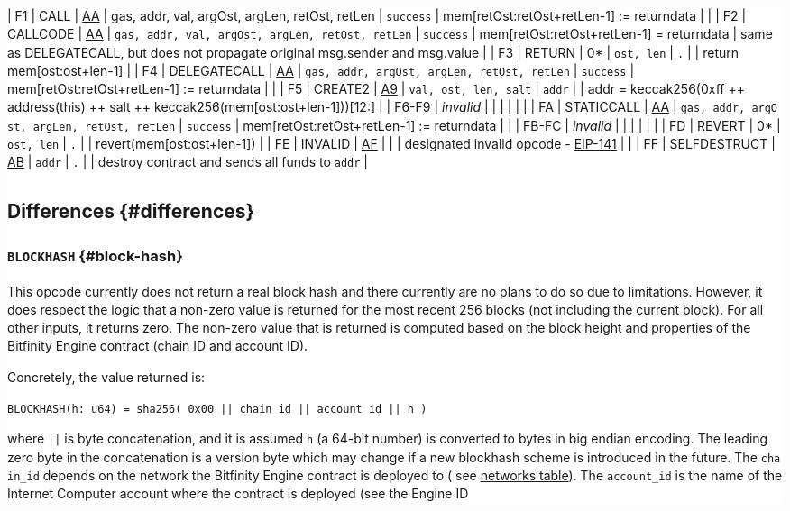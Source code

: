 | F1    | CALL           | [AA](https://github.com/wolflo/evm-opcodes/blob/main/gas.md#aa-call-operations)                 | gas, addr, val, argOst, argLen, retOst, retLen   | `success`                       | mem[retOst:retOst+retLen-1] := returndata                                     |                                                                                                                                                       |
| F2    | CALLCODE       | [AA](https://github.com/wolflo/evm-opcodes/blob/main/gas.md#aa-call-operations)                 | `gas, addr, val, argOst, argLen, retOst, retLen` | `success`                       | mem[retOst:retOst+retLen-1] = returndata                                      | same as DELEGATECALL, but does not propagate original msg.sender and msg.value                                                                        |
| F3    | RETURN         | 0[\*](https://github.com/wolflo/evm-opcodes/blob/main/gas.md#a0-1-memory-expansion)             | `ost, len`                                       | `.`                             |                                                                               | return mem[ost:ost+len-1]                                                                                                                             |
| F4    | DELEGATECALL   | [AA](https://github.com/wolflo/evm-opcodes/blob/main/gas.md#aa-call-operations)                 | `gas, addr, argOst, argLen, retOst, retLen`      | `success`                       | mem[retOst:retOst+retLen-1] := returndata                                     |                                                                                                                                                       |
| F5    | CREATE2        | [A9](https://github.com/wolflo/evm-opcodes/blob/main/gas.md#a9-create-operations)               | `val, ost, len, salt`                            | `addr`                          |                                                                               | addr = keccak256(0xff ++ address(this) ++ salt ++ keccak256(mem[ost:ost+len-1]))[12:]                                                                 |
| F6-F9 | _invalid_      |                                                                                                 |                                                  |                                 |                                                                               |                                                                                                                                                       |
| FA    | STATICCALL     | [AA](https://github.com/wolflo/evm-opcodes/blob/main/gas.md#aa-call-operations)                 | `gas, addr, argOst, argLen, retOst, retLen`      | `success`                       | mem[retOst:retOst+retLen-1] := returndata                                     |                                                                                                                                                       |
| FB-FC | _invalid_      |                                                                                                 |                                                  |                                 |                                                                               |                                                                                                                                                       |
| FD    | REVERT         | 0[\*](https://github.com/wolflo/evm-opcodes/blob/main/gas.md#a0-1-memory-expansion)             | `ost, len`                                       | `.`                             |                                                                               | revert(mem[ost:ost+len-1])                                                                                                                            |
| FE    | INVALID        | [AF](https://github.com/wolflo/evm-opcodes/blob/main/gas.md#af-invalid)                         |                                                  |                                 | designated invalid opcode - [EIP-141](https://eips.ethereum.org/EIPS/eip-141) |                                                                                                                                                       |
| FF    | SELFDESTRUCT   | [AB](https://github.com/wolflo/evm-opcodes/blob/main/gas.md#ab-selfdestruct)                    | `addr`                                           | `.`                             |                                                                               | destroy contract and sends all funds to  `addr`                                                                                                       |

## Differences {#differences}

### `BLOCKHASH` {#block-hash}

This opcode currently does not return a real block hash and there currently are no plans to do so
due to limitations. However, it does respect the logic that a non-zero value is returned for the
most recent 256
blocks (not including the current block). For all other inputs, it returns zero. The non-zero value
that is returned is computed based on the block height and properties of the
Bitfinity Engine contract (chain ID and account ID).

Concretely, the value
returned is:

```text
BLOCKHASH(h: u64) = sha256( 0x00 || chain_id || account_id || h )
```

where `||` is byte concatenation, and it is assumed `h` (a 64-bit number) is converted to bytes in
big endian encoding.
The leading zero byte in the concatenation is a version byte which may change if a new blockhash
scheme is introduced in the future.
The `chain_id` depends on the network the Bitfinity Engine contract is deployed to (
see [networks table](../getting-started/network-endpoints)).
The `account_id` is the name of the Internet Computer account where the contract is deployed (see the Engine ID

[Ethereum docs]: https://ethereum.org/en/developers/docs/evm/opcodes/